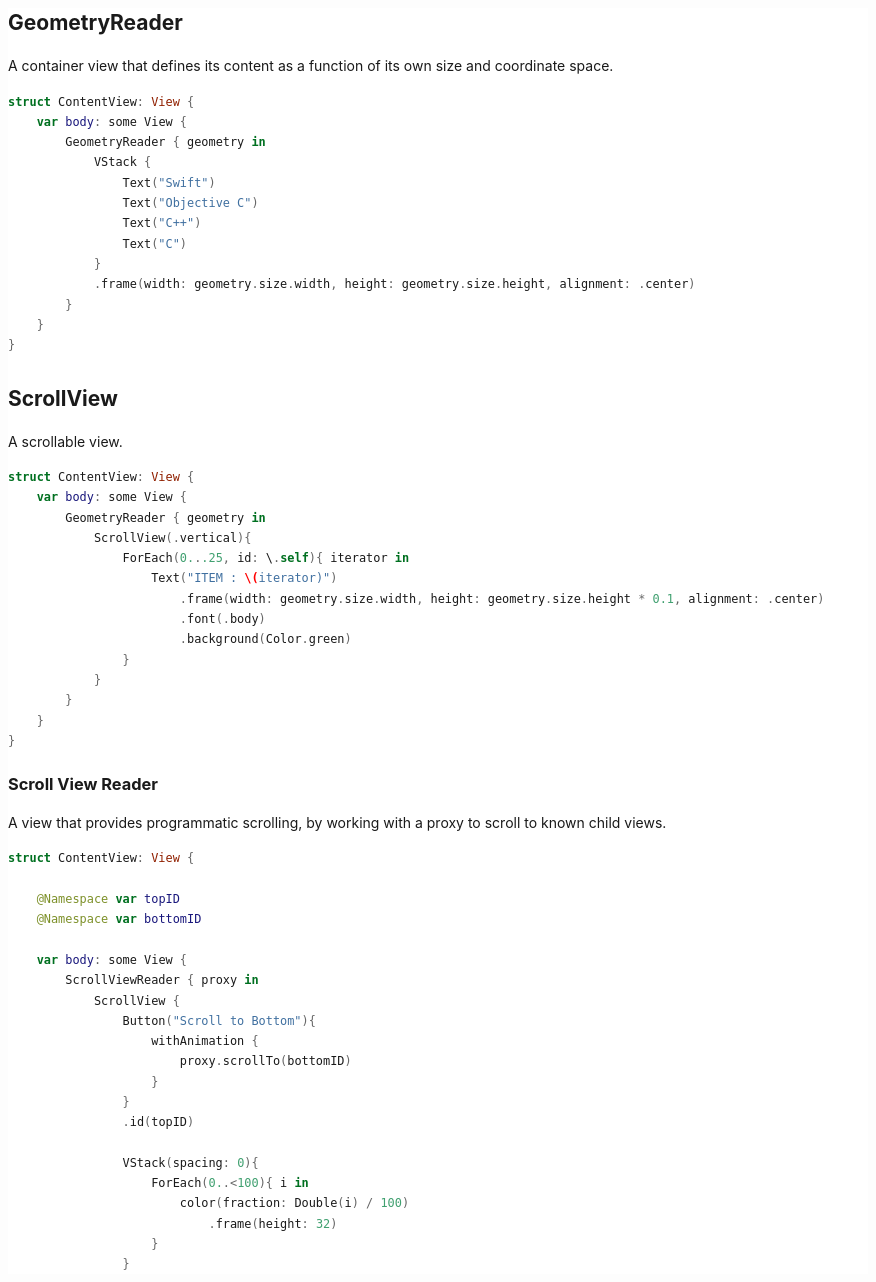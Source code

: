 ## GeometryReader 
A container view that defines its content as a function of its own size and coordinate space.
```swift
struct ContentView: View {
    var body: some View {
        GeometryReader { geometry in
            VStack {
                Text("Swift")
                Text("Objective C")
                Text("C++")
                Text("C")
            }
            .frame(width: geometry.size.width, height: geometry.size.height, alignment: .center)
        }
    }
}
```

## ScrollView
A scrollable view.
```swift
struct ContentView: View {
    var body: some View {
        GeometryReader { geometry in
            ScrollView(.vertical){
                ForEach(0...25, id: \.self){ iterator in
                    Text("ITEM : \(iterator)")
                        .frame(width: geometry.size.width, height: geometry.size.height * 0.1, alignment: .center)
                        .font(.body)
                        .background(Color.green)
                }
            }
        }
    }
}
```

### Scroll View Reader
A view that provides programmatic scrolling, by working with a proxy to scroll to known child views.
```swift
struct ContentView: View {
    
    @Namespace var topID
    @Namespace var bottomID
    
    var body: some View {
        ScrollViewReader { proxy in
            ScrollView {
                Button("Scroll to Bottom"){
                    withAnimation {
                        proxy.scrollTo(bottomID)
                    }
                }
                .id(topID)

                VStack(spacing: 0){
                    ForEach(0..<100){ i in
                        color(fraction: Double(i) / 100)
                            .frame(height: 32)
                    }
                }
```